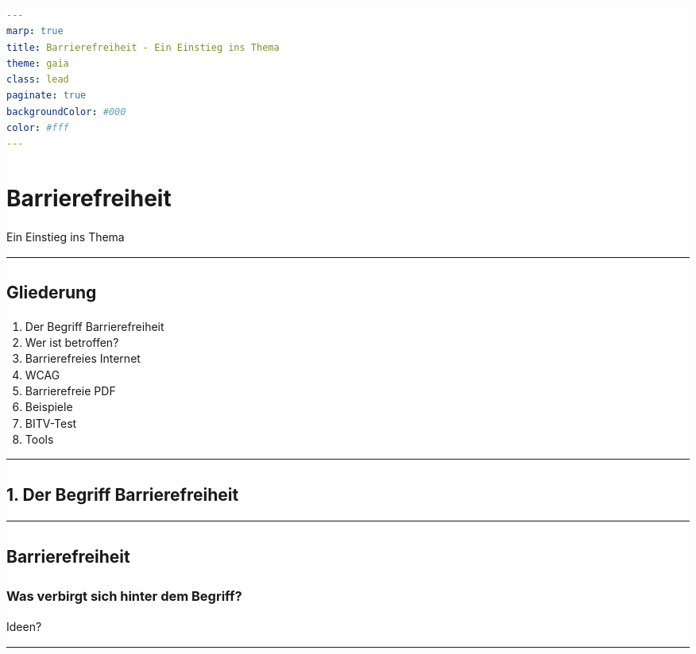 ```yaml
---
marp: true
title: Barrierefreiheit - Ein Einstieg ins Thema
theme: gaia
class: lead
paginate: true
backgroundColor: #000
color: #fff
---
```


<style>
section::after {
	content: attr(data-marpit-pagination) ' / ' attr(data-marpit-pagination-total);
	font-size: 50%;
}

a {
font-size: 60%;
}
</style>

# Barrierefreiheit

Ein Einstieg ins Thema

---

## Gliederung

1. Der Begriff Barrierefreiheit
2. Wer ist betroffen?
3. Barrierefreies Internet
4. WCAG
5. Barrierefreie PDF
6. Beispiele
7. BITV-Test
8. Tools

---

## 1. Der Begriff Barrierefreiheit

---

## Barrierefreiheit

### Was verbirgt sich hinter dem Begriff?

Ideen?

---